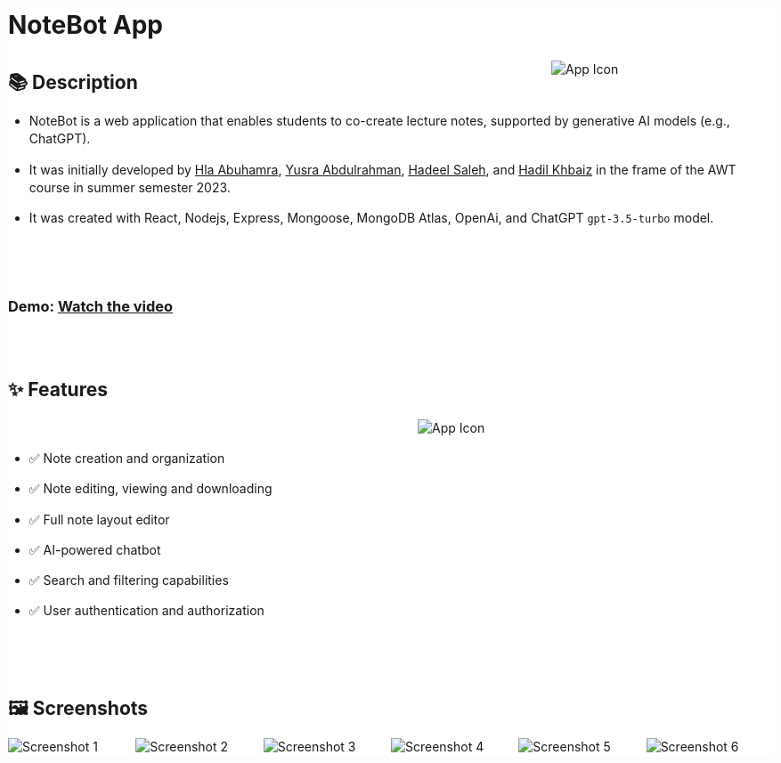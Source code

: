 # NoteBot App

  <img align="right" src="https://github.com/HlaHusain/note_bot/blob/main/NoteBot%20logo.png" alt="App Icon" width="250">
  
## 📚 Description

- NoteBot is a web application that enables students to co-create lecture notes, supported by generative AI models (e.g., ChatGPT).

- It was initially developed by [Hla Abuhamra](https://github.com/HlaHusain), [Yusra Abdulrahman](https://github.com/Yusra-3033), [Hadeel Saleh](https://github.com/hadeelalzenaty-web), and [Hadil Khbaiz]() in the frame of the AWT course in summer semester 2023.

- It was created with React, Nodejs, Express, Mongoose, MongoDB Atlas, OpenAi, and ChatGPT `gpt-3.5-turbo` model.

<br><br>

### Demo: [Watch the video](https://www.youtube.com/watch?v=IPsVFVxYa80)

<br>

## ✨ Features

<img align="right" src="https://github.com/HlaHusain/note_bot/blob/main/Figma%20Screenshot.png" alt="App Icon" width="400">

<br>

- ✅ Note creation and organization​

- ✅ Note editing, viewing and downloading​

- ✅ Full note layout editor​

- ✅ AI-powered chatbot ​

- ✅ Search and filtering capabilities​

- ✅ User authentication and authorization

<br><br>

## 🖼️ Screenshots

<div style="display: flex;">
  <img src="https://github.com/HlaHusain/note_bot/blob/main/localhost_3001_notes_64ab3ac627fbf48f13527db8%20(9).png" alt="Screenshot 1" width="350">
  <img src="https://github.com/HlaHusain/note_bot/blob/main/localhost_3001_notes_64ab3ac627fbf48f13527db8%20(3).png" alt="Screenshot 2" width="350">
  <img src="https://github.com/HlaHusain/note_bot/blob/main/localhost_3001_notes_64ab3ac627fbf48f13527db8%20(5).png" alt="Screenshot 3" width="350">
  <img src="https://github.com/HlaHusain/note_bot/blob/main/localhost_3001_notes_64ab3ac627fbf48f13527db8%20(6).png" alt="Screenshot 4" width="350">
  <img src="https://github.com/HlaHusain/note_bot/blob/main/localhost_3001_notes_64ab3ac627fbf48f13527db8%20(7).png" alt="Screenshot 5" width="350">
  <img src="https://github.com/HlaHusain/note_bot/blob/main/localhost_3001_notes_64ab3ac627fbf48f13527db8%20(8).png" alt="Screenshot 6" width="350">
</div>
